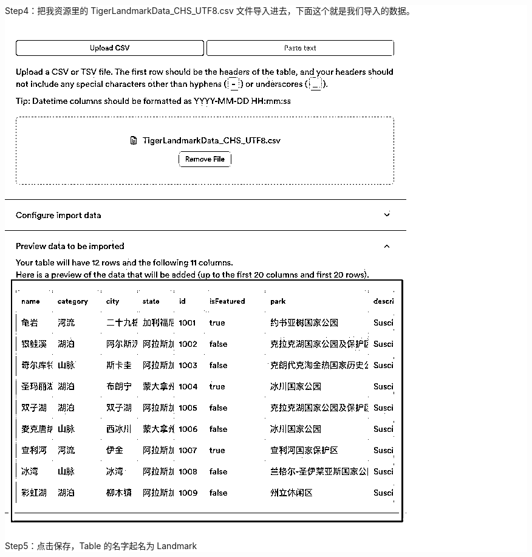 Step4：把我资源里的 TigerLandmarkData_CHS_UTF8.csv 文件导入进去，下面这个就是我们导入的数据。

![](img/94daa319d9f510ea972731b63114ac14.png)

Step5：点击保存，Table 的名字起名为 Landmark
